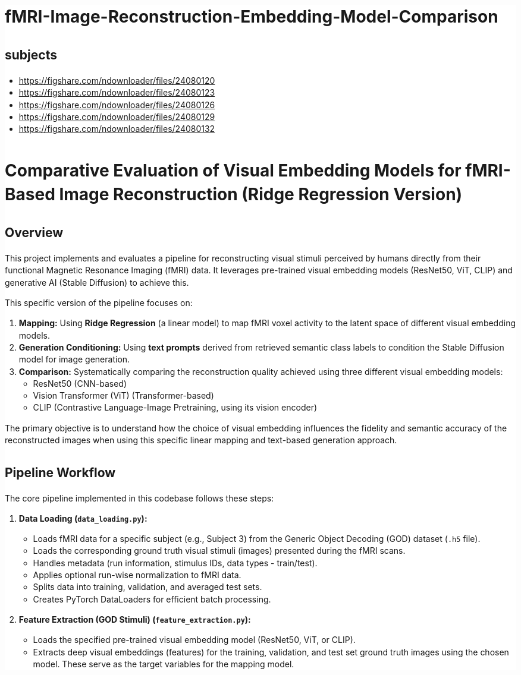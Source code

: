 # fMRI-Image-Reconstruction-Embedding-Model-Comparison

## subjects
* https://figshare.com/ndownloader/files/24080120
* https://figshare.com/ndownloader/files/24080123
* https://figshare.com/ndownloader/files/24080126
* https://figshare.com/ndownloader/files/24080129
* https://figshare.com/ndownloader/files/24080132

# Comparative Evaluation of Visual Embedding Models for fMRI-Based Image Reconstruction (Ridge Regression Version)

## Overview

This project implements and evaluates a pipeline for reconstructing visual stimuli perceived by humans directly from their functional Magnetic Resonance Imaging (fMRI) data. It leverages pre-trained visual embedding models (ResNet50, ViT, CLIP) and generative AI (Stable Diffusion) to achieve this.

This specific version of the pipeline focuses on:

1.  **Mapping:** Using **Ridge Regression** (a linear model) to map fMRI voxel activity to the latent space of different visual embedding models.
2.  **Generation Conditioning:** Using **text prompts** derived from retrieved semantic class labels to condition the Stable Diffusion model for image generation.
3.  **Comparison:** Systematically comparing the reconstruction quality achieved using three different visual embedding models:
    *   ResNet50 (CNN-based)
    *   Vision Transformer (ViT) (Transformer-based)
    *   CLIP (Contrastive Language-Image Pretraining, using its vision encoder)

The primary objective is to understand how the choice of visual embedding influences the fidelity and semantic accuracy of the reconstructed images when using this specific linear mapping and text-based generation approach.

## Pipeline Workflow

The core pipeline implemented in this codebase follows these steps:

1.  **Data Loading (`data_loading.py`):**
    *   Loads fMRI data for a specific subject (e.g., Subject 3) from the Generic Object Decoding (GOD) dataset (`.h5` file).
    *   Loads the corresponding ground truth visual stimuli (images) presented during the fMRI scans.
    *   Handles metadata (run information, stimulus IDs, data types - train/test).
    *   Applies optional run-wise normalization to fMRI data.
    *   Splits data into training, validation, and averaged test sets.
    *   Creates PyTorch DataLoaders for efficient batch processing.

2.  **Feature Extraction (GOD Stimuli) (`feature_extraction.py`):**
    *   Loads the specified pre-trained visual embedding model (ResNet50, ViT, or CLIP).
    *   Extracts deep visual embeddings (features) for the training, validation, and test set ground truth images using the chosen model. These serve as the target variables for the mapping model.
